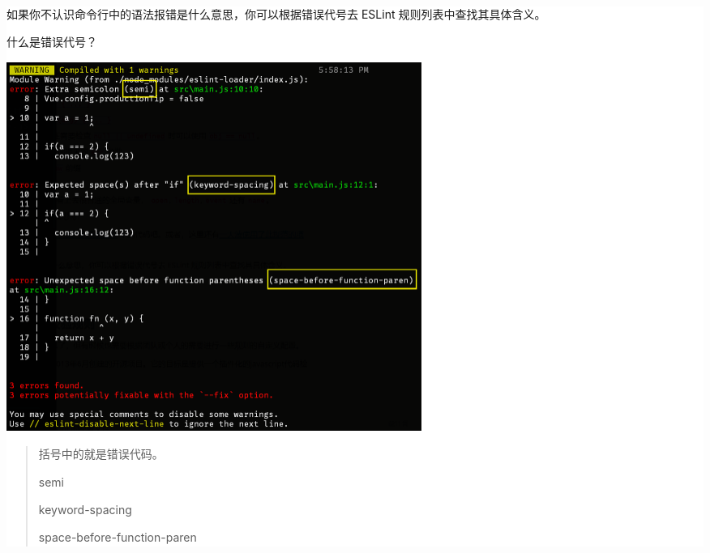 如果你不认识命令行中的语法报错是什么意思，你可以根据错误代号去 ESLint 规则列表中查找其具体含义。

什么是错误代号？

<img src="./assets/1561024746437.png" alt="1561024746437" style="zoom:50%;" />

> 括号中的就是错误代码。
>
> semi
>
> keyword-spacing
>
> space-before-function-paren
